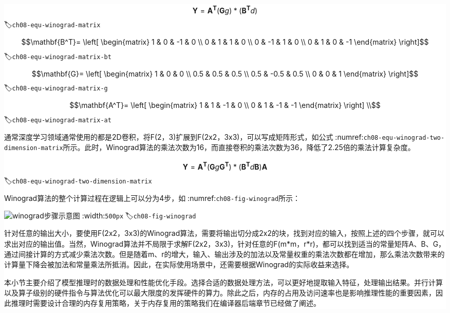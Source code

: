 $$\mathbf{Y}=\mathbf{A^T}(\mathbf{G}g)*(\mathbf{B^T}d)$$
:label:`ch08-equ-winograd-matrix`

$$\mathbf{B^T}=
\left[ \begin{matrix} 1 & 0 & -1 & 0 \\ 0 & 1 & 1 & 0 \\ 0 & -1 & 1 & 0 \\ 0 & 1 & 0 & -1 \end{matrix} \right]$$
:label:`ch08-equ-winograd-matrix-bt`

$$\mathbf{G}=
\left[ \begin{matrix} 1 & 0 & 0 \\ 0.5 & 0.5 & 0.5 \\ 0.5 & -0.5 & 0.5 \\ 0 & 0 & 1 \end{matrix} \right]$$
:label:`ch08-equ-winograd-matrix-g`

$$\mathbf{A^T}= 
\left[ \begin{matrix} 1 & 1 & -1 & 0 \\ 0 & 1 & -1 & -1  \end{matrix} \right] \\$$
:label:`ch08-equ-winograd-matrix-at`


通常深度学习领域通常使用的都是2D卷积，将F(2，3)扩展到F(2x2，3x3)，可以写成矩阵形式，如公式 :numref:`ch08-equ-winograd-two-dimension-matrix`所示。此时，Winograd算法的乘法次数为16，而直接卷积的乘法次数为36，降低了2.25倍的乘法计算复杂度。

$$\mathbf{Y}=\mathbf{A^T}(\mathbf{G}g\mathbf{G^T})*(\mathbf{B^T}d\mathbf{B})\mathbf{A}$$
:label:`ch08-equ-winograd-two-dimension-matrix`

Winograd算法的整个计算过程在逻辑上可以分为4步，如 :numref:`ch08-fig-winograd`所示：

![winograd步骤示意图](../img/ch08/winograd.png)
:width:`500px`
:label:`ch08-fig-winograd`

针对任意的输出大小，要使用F(2x2，3x3)的Winograd算法，需要将输出切分成2x2的块，找到对应的输入，按照上述的四个步骤，就可以求出对应的输出值。当然，Winograd算法并不局限于求解F(2x2，3x3)，针对任意的F(m\*m，r\*r)，都可以找到适当的常量矩阵A、B、G，通过间接计算的方式减少乘法次数。但是随着m、r的增大，输入、输出涉及的加法以及常量权重的乘法次数都在增加，那么乘法次数带来的计算量下降会被加法和常量乘法所抵消。因此，在实际使用场景中，还需要根据Winograd的实际收益来选择。

本小节主要介绍了模型推理时的数据处理和性能优化手段。选择合适的数据处理方法，可以更好地提取输入特征，处理输出结果。并行计算以及算子级别的硬件指令与算法优化可以最大限度的发挥硬件的算力。除此之后，内存的占用及访问速率也是影响推理性能的重要因素，因此推理时需要设计合理的内存复用策略，关于内存复用的策略我们在编译器后端章节已经做了阐述。

